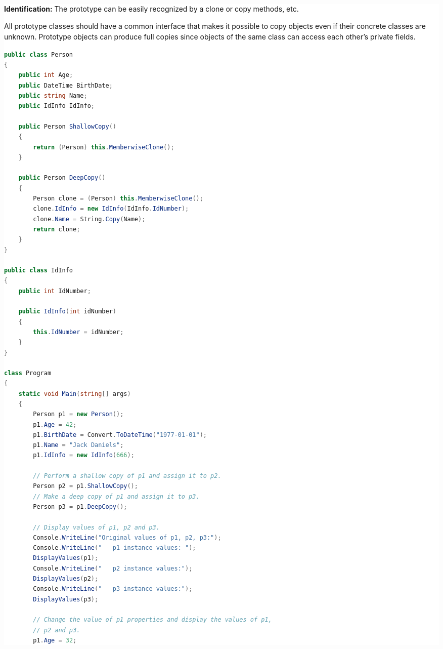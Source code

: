 **Identification:** The prototype can be easily recognized by a clone or copy methods, etc.

All prototype classes should have a common interface that makes it possible to copy objects even if their concrete classes are unknown. Prototype objects can produce full copies since objects of the same class can access each other’s private fields.
```cs
public class Person
{
    public int Age;
    public DateTime BirthDate;
    public string Name;
    public IdInfo IdInfo;

    public Person ShallowCopy()
    {
        return (Person) this.MemberwiseClone();
    }

    public Person DeepCopy()
    {
        Person clone = (Person) this.MemberwiseClone();
        clone.IdInfo = new IdInfo(IdInfo.IdNumber);
        clone.Name = String.Copy(Name);
        return clone;
    }
}

public class IdInfo
{
    public int IdNumber;

    public IdInfo(int idNumber)
    {
        this.IdNumber = idNumber;
    }
}

class Program
{
    static void Main(string[] args)
    {
        Person p1 = new Person();
        p1.Age = 42;
        p1.BirthDate = Convert.ToDateTime("1977-01-01");
        p1.Name = "Jack Daniels";
        p1.IdInfo = new IdInfo(666);

        // Perform a shallow copy of p1 and assign it to p2.
        Person p2 = p1.ShallowCopy();
        // Make a deep copy of p1 and assign it to p3.
        Person p3 = p1.DeepCopy();

        // Display values of p1, p2 and p3.
        Console.WriteLine("Original values of p1, p2, p3:");
        Console.WriteLine("   p1 instance values: ");
        DisplayValues(p1);
        Console.WriteLine("   p2 instance values:");
        DisplayValues(p2);
        Console.WriteLine("   p3 instance values:");
        DisplayValues(p3);

        // Change the value of p1 properties and display the values of p1,
        // p2 and p3.
        p1.Age = 32;
```